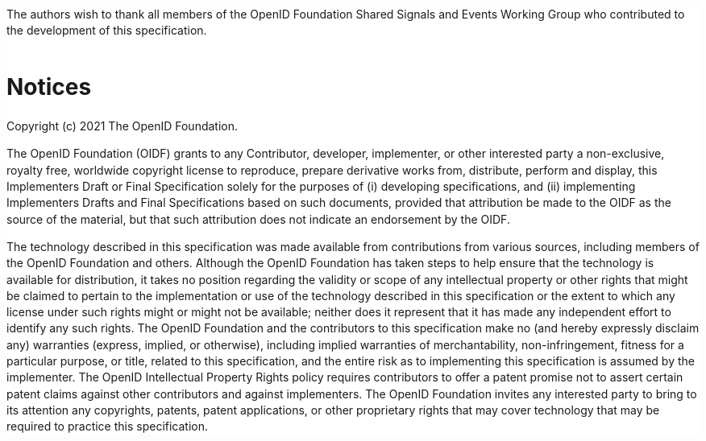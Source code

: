The authors wish to thank all members of the OpenID Foundation Shared Signals
and Events Working Group who contributed to the development of this
specification.

# Notices

Copyright (c) 2021 The OpenID Foundation.

The OpenID Foundation (OIDF) grants to any Contributor, developer, implementer, or other interested party a non-exclusive, royalty free, worldwide copyright license to reproduce, prepare derivative works from, distribute, perform and display, this Implementers Draft or Final Specification solely for the purposes of (i) developing specifications, and (ii) implementing Implementers Drafts and Final Specifications based on such documents, provided that attribution be made to the OIDF as the source of the material, but that such attribution does not indicate an endorsement by the OIDF.

The technology described in this specification was made available from contributions from various sources, including members of the OpenID Foundation and others. Although the OpenID Foundation has taken steps to help ensure that the technology is available for distribution, it takes no position regarding the validity or scope of any intellectual property or other rights that might be claimed to pertain to the implementation or use of the technology described in this specification or the extent to which any license under such rights might or might not be available; neither does it represent that it has made any independent effort to identify any such rights. The OpenID Foundation and the contributors to this specification make no (and hereby expressly disclaim any) warranties (express, implied, or otherwise), including implied warranties of merchantability, non-infringement, fitness for a particular purpose, or title, related to this specification, and the entire risk as to implementing this specification is assumed by the implementer. The OpenID Intellectual Property Rights policy requires contributors to offer a patent promise not to assert certain patent claims against other contributors and against implementers. The OpenID Foundation invites any interested party to bring to its attention any copyrights, patents, patent applications, or other proprietary rights that may cover technology that may be required to practice this specification.
